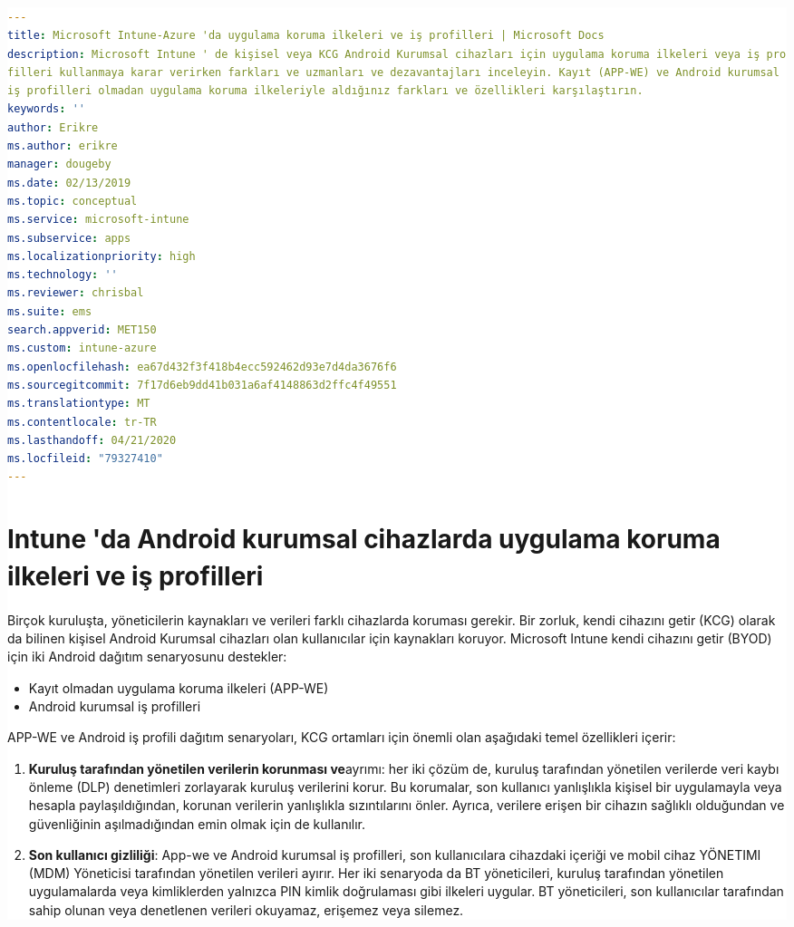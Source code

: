 ```yaml
---
title: Microsoft Intune-Azure 'da uygulama koruma ilkeleri ve iş profilleri | Microsoft Docs
description: Microsoft Intune ' de kişisel veya KCG Android Kurumsal cihazları için uygulama koruma ilkeleri veya iş profilleri kullanmaya karar verirken farkları ve uzmanları ve dezavantajları inceleyin. Kayıt (APP-WE) ve Android kurumsal iş profilleri olmadan uygulama koruma ilkeleriyle aldığınız farkları ve özellikleri karşılaştırın.
keywords: ''
author: Erikre
ms.author: erikre
manager: dougeby
ms.date: 02/13/2019
ms.topic: conceptual
ms.service: microsoft-intune
ms.subservice: apps
ms.localizationpriority: high
ms.technology: ''
ms.reviewer: chrisbal
ms.suite: ems
search.appverid: MET150
ms.custom: intune-azure
ms.openlocfilehash: ea67d432f3f418b4ecc592462d93e7d4da3676f6
ms.sourcegitcommit: 7f17d6eb9dd41b031a6af4148863d2ffc4f49551
ms.translationtype: MT
ms.contentlocale: tr-TR
ms.lasthandoff: 04/21/2020
ms.locfileid: "79327410"
---
```

# <a name="application-protection-policies-and-work-profiles-on-android-enterprise-devices-in-intune"></a>Intune 'da Android kurumsal cihazlarda uygulama koruma ilkeleri ve iş profilleri

Birçok kuruluşta, yöneticilerin kaynakları ve verileri farklı cihazlarda koruması gerekir. Bir zorluk, kendi cihazını getir (KCG) olarak da bilinen kişisel Android Kurumsal cihazları olan kullanıcılar için kaynakları koruyor. Microsoft Intune kendi cihazını getir (BYOD) için iki Android dağıtım senaryosunu destekler:

- Kayıt olmadan uygulama koruma ilkeleri (APP-WE)
- Android kurumsal iş profilleri

APP-WE ve Android iş profili dağıtım senaryoları, KCG ortamları için önemli olan aşağıdaki temel özellikleri içerir:

1. **Kuruluş tarafından yönetilen verilerin korunması ve**ayrımı: her iki çözüm de, kuruluş tarafından yönetilen verilerde veri kaybı önleme (DLP) denetimleri zorlayarak kuruluş verilerini korur. Bu korumalar, son kullanıcı yanlışlıkla kişisel bir uygulamayla veya hesapla paylaşıldığından, korunan verilerin yanlışlıkla sızıntılarını önler. Ayrıca, verilere erişen bir cihazın sağlıklı olduğundan ve güvenliğinin aşılmadığından emin olmak için de kullanılır.

2. **Son kullanıcı gizliliği**: App-we ve Android kurumsal iş profilleri, son kullanıcılara cihazdaki içeriği ve mobil cihaz YÖNETIMI (MDM) Yöneticisi tarafından yönetilen verileri ayırır. Her iki senaryoda da BT yöneticileri, kuruluş tarafından yönetilen uygulamalarda veya kimliklerden yalnızca PIN kimlik doğrulaması gibi ilkeleri uygular. BT yöneticileri, son kullanıcılar tarafından sahip olunan veya denetlenen verileri okuyamaz, erişemez veya silemez.
